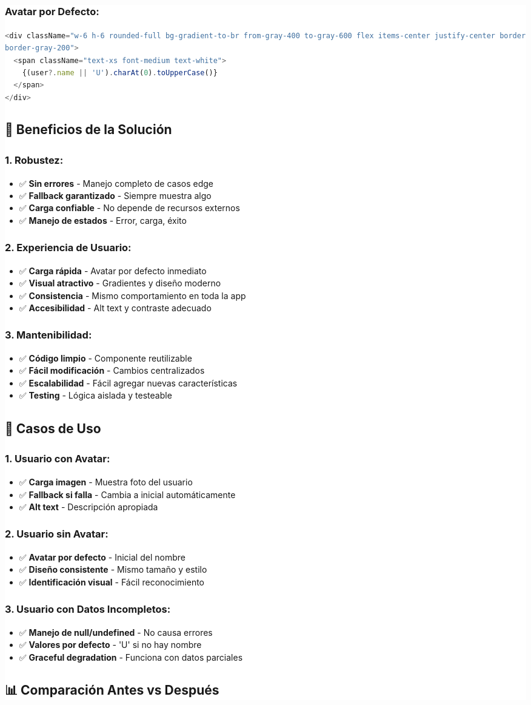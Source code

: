 ### **Avatar por Defecto:**
```typescript
<div className="w-6 h-6 rounded-full bg-gradient-to-br from-gray-400 to-gray-600 flex items-center justify-center border border-gray-200">
  <span className="text-xs font-medium text-white">
    {(user?.name || 'U').charAt(0).toUpperCase()}
  </span>
</div>
```

## 📱 Beneficios de la Solución

### **1. Robustez:**
- ✅ **Sin errores** - Manejo completo de casos edge
- ✅ **Fallback garantizado** - Siempre muestra algo
- ✅ **Carga confiable** - No depende de recursos externos
- ✅ **Manejo de estados** - Error, carga, éxito

### **2. Experiencia de Usuario:**
- ✅ **Carga rápida** - Avatar por defecto inmediato
- ✅ **Visual atractivo** - Gradientes y diseño moderno
- ✅ **Consistencia** - Mismo comportamiento en toda la app
- ✅ **Accesibilidad** - Alt text y contraste adecuado

### **3. Mantenibilidad:**
- ✅ **Código limpio** - Componente reutilizable
- ✅ **Fácil modificación** - Cambios centralizados
- ✅ **Escalabilidad** - Fácil agregar nuevas características
- ✅ **Testing** - Lógica aislada y testeable

## 🚀 Casos de Uso

### **1. Usuario con Avatar:**
- ✅ **Carga imagen** - Muestra foto del usuario
- ✅ **Fallback si falla** - Cambia a inicial automáticamente
- ✅ **Alt text** - Descripción apropiada

### **2. Usuario sin Avatar:**
- ✅ **Avatar por defecto** - Inicial del nombre
- ✅ **Diseño consistente** - Mismo tamaño y estilo
- ✅ **Identificación visual** - Fácil reconocimiento

### **3. Usuario con Datos Incompletos:**
- ✅ **Manejo de null/undefined** - No causa errores
- ✅ **Valores por defecto** - 'U' si no hay nombre
- ✅ **Graceful degradation** - Funciona con datos parciales

## 📊 Comparación Antes vs Después
